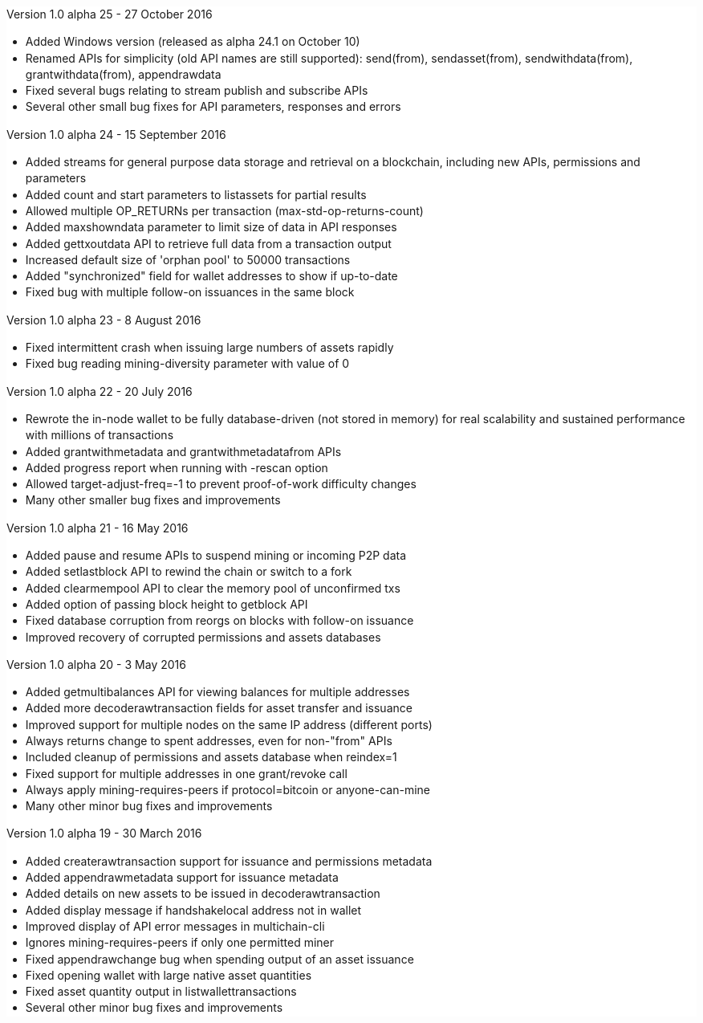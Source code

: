 Version 1.0 alpha 25 - 27 October 2016
* Added Windows version (released as alpha 24.1 on October 10)
* Renamed APIs for simplicity (old API names are still supported): send(from),
  sendasset(from), sendwithdata(from), grantwithdata(from), appendrawdata
* Fixed several bugs relating to stream publish and subscribe APIs
* Several other small bug fixes for API parameters, responses and errors

Version 1.0 alpha 24 - 15 September 2016
* Added streams for general purpose data storage and retrieval on a
  blockchain, including new APIs, permissions and parameters
* Added count and start parameters to listassets for partial results
* Allowed multiple OP_RETURNs per transaction (max-std-op-returns-count)
* Added maxshowndata parameter to limit size of data in API responses
* Added gettxoutdata API to retrieve full data from a transaction output
* Increased default size of 'orphan pool' to 50000 transactions
* Added "synchronized" field for wallet addresses to show if up-to-date
* Fixed bug with multiple follow-on issuances in the same block
 
Version 1.0 alpha 23 - 8 August 2016
* Fixed intermittent crash when issuing large numbers of assets rapidly
* Fixed bug reading mining-diversity parameter with value of 0

Version 1.0 alpha 22 - 20 July 2016
* Rewrote the in-node wallet to be fully database-driven (not stored in memory)
  for real scalability and sustained performance with millions of transactions
* Added grantwithmetadata and grantwithmetadatafrom APIs
* Added progress report when running with -rescan option
* Allowed target-adjust-freq=-1 to prevent proof-of-work difficulty changes
* Many other smaller bug fixes and improvements

Version 1.0 alpha 21 - 16 May 2016
* Added pause and resume APIs to suspend mining or incoming P2P data
* Added setlastblock API to rewind the chain or switch to a fork
* Added clearmempool API to clear the memory pool of unconfirmed txs
* Added option of passing block height to getblock API
* Fixed database corruption from reorgs on blocks with follow-on issuance
* Improved recovery of corrupted permissions and assets databases

Version 1.0 alpha 20 - 3 May 2016
* Added getmultibalances API for viewing balances for multiple addresses
* Added more decoderawtransaction fields for asset transfer and issuance
* Improved support for multiple nodes on the same IP address (different ports)
* Always returns change to spent addresses, even for non-"from" APIs
* Included cleanup of permissions and assets database when reindex=1
* Fixed support for multiple addresses in one grant/revoke call
* Always apply mining-requires-peers if protocol=bitcoin or anyone-can-mine
* Many other minor bug fixes and improvements

Version 1.0 alpha 19 - 30 March 2016
* Added createrawtransaction support for issuance and permissions metadata
* Added appendrawmetadata support for issuance metadata
* Added details on new assets to be issued in decoderawtransaction 
* Added display message if handshakelocal address not in wallet
* Improved display of API error messages in multichain-cli
* Ignores mining-requires-peers if only one permitted miner
* Fixed appendrawchange bug when spending output of an asset issuance
* Fixed opening wallet with large native asset quantities
* Fixed asset quantity output in listwallettransactions
* Several other minor bug fixes and improvements
